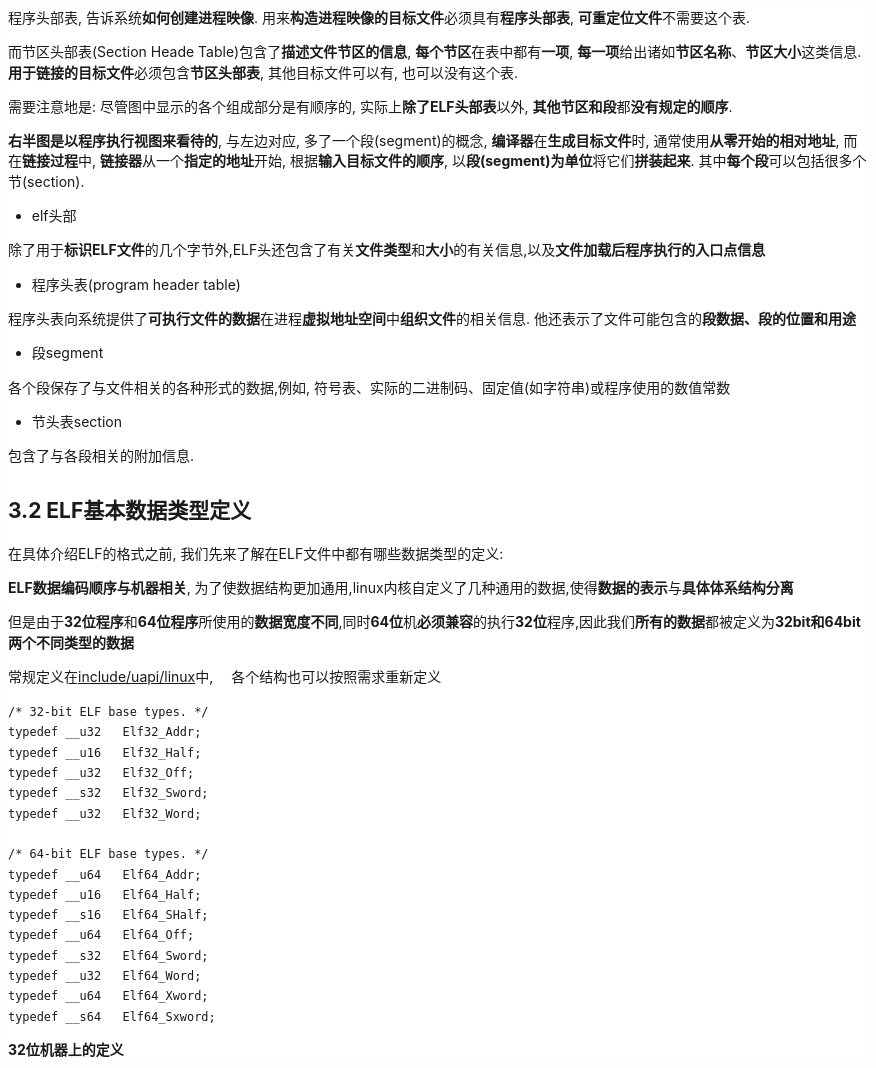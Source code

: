 程序头部表, 告诉系统**如何创建进程映像**. 用来**构造进程映像的目标文件**必须具有**程序头部表**, **可重定位文件**不需要这个表. 

而节区头部表(Section Heade Table)包含了**描述文件节区的信息**, **每个节区**在表中都有**一项**, **每一项**给出诸如**节区名称**、**节区大小**这类信息. **用于链接的目标文件**必须包含**节区头部表**, 其他目标文件可以有, 也可以没有这个表. 

需要注意地是: 尽管图中显示的各个组成部分是有顺序的, 实际上**除了ELF头部表**以外, **其他节区和段**都**没有规定的顺序**. 

**右半图是以程序执行视图来看待的**, 与左边对应, 多了一个段(segment)的概念, **编译器**在**生成目标文件**时, 通常使用**从零开始的相对地址**, 而在**链接过程**中, **链接器**从一个**指定的地址**开始, 根据**输入目标文件的顺序**, 以**段(segment)为单位**将它们**拼装起来**. 其中**每个段**可以包括很多个节(section). 

- elf头部

除了用于**标识ELF文件**的几个字节外,ELF头还包含了有关**文件类型**和**大小**的有关信息,以及**文件加载后程序执行的入口点信息**

- 程序头表(program header table)

程序头表向系统提供了**可执行文件的数据**在进程**虚拟地址空间**中**组织文件**的相关信息. 他还表示了文件可能包含的**段数据、段的位置和用途**

- 段segment

各个段保存了与文件相关的各种形式的数据,例如, 符号表、实际的二进制码、固定值(如字符串)或程序使用的数值常数

- 节头表section

包含了与各段相关的附加信息. 

## 3.2 ELF基本数据类型定义

在具体介绍ELF的格式之前, 我们先来了解在ELF文件中都有哪些数据类型的定义: 

**ELF数据编码顺序与机器相关**, 为了使数据结构更加通用,linux内核自定义了几种通用的数据,使得**数据的表示**与**具体体系结构分离**

但是由于**32位程序**和**64位程序**所使用的**数据宽度不同**,同时**64位**机**必须兼容**的执行**32位**程序,因此我们**所有的数据**都被定义为**32bit和64bit两个不同类型的数据**

常规定义在[include/uapi/linux](http://lxr.free-electrons.com/source/include/uapi/linux/elf.h?v=4.5#L7)中, 　各个结构也可以按照需求重新定义

```
/* 32-bit ELF base types. */
typedef __u32	Elf32_Addr;
typedef __u16	Elf32_Half;
typedef __u32	Elf32_Off;
typedef __s32	Elf32_Sword;
typedef __u32	Elf32_Word;

/* 64-bit ELF base types. */
typedef __u64	Elf64_Addr;
typedef __u16	Elf64_Half;
typedef __s16	Elf64_SHalf;
typedef __u64	Elf64_Off;
typedef __s32	Elf64_Sword;
typedef __u32	Elf64_Word;
typedef __u64	Elf64_Xword;
typedef __s64	Elf64_Sxword;
```

**32位机器上的定义**
